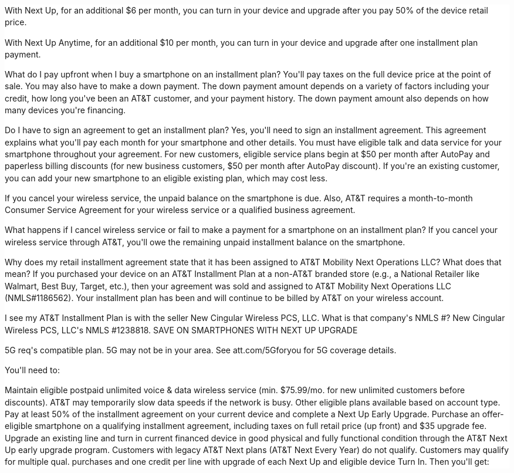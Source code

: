 With Next Up, for an additional $6 per month, you can turn in your device and upgrade after you pay 50% of the device retail price.  

With Next Up Anytime, for an additional $10 per month, you can turn in your device and upgrade after one installment plan payment.


What do I pay upfront when I buy a smartphone on an installment plan?
You'll pay taxes on the full device price at the point of sale. You may also have to make a down payment. The down payment amount depends on a variety of factors including your credit, how long you've been an AT&T customer, and your payment history. The down payment amount also depends on how many devices you're financing.


Do I have to sign an agreement to get an installment plan?
Yes, you'll need to sign an installment agreement. This agreement explains what you'll pay each month for your smartphone and other details. You must have eligible talk and data service for your smartphone throughout your agreement. For new customers, eligible service plans begin at $50 per month after AutoPay and paperless billing discounts (for new business customers, $50 per month after AutoPay discount). If you're an existing customer, you can add your new smartphone to an eligible existing plan, which may cost less.  

If you cancel your wireless service, the unpaid balance on the smartphone is due. Also, AT&T requires a month-to-month Consumer Service Agreement for your wireless service or a qualified business agreement. 


What happens if I cancel wireless service or fail to make a payment for a smartphone on an installment plan?
If you cancel your wireless service through AT&T, you'll owe the remaining unpaid installment balance on the smartphone.


Why does my retail installment agreement state that it has been assigned to AT&T Mobility Next Operations LLC? What does that mean?
If you purchased your device on an AT&T Installment Plan at a non-AT&T branded store (e.g., a National Retailer like Walmart, Best Buy, Target, etc.), then your agreement was sold and assigned to AT&T Mobility Next Operations LLC (NMLS#1186562). Your installment plan has been and will continue to be billed by AT&T on your wireless account.


I see my AT&T Installment Plan is with the seller New Cingular Wireless PCS, LLC. What is that company's NMLS #?
New Cingular Wireless PCS, LLC's NMLS #1238818. 
SAVE ON SMARTPHONES WITH NEXT UP UPGRADE

5G req's compatible plan. 5G may not be in your area. See att.com/5Gforyou for 5G coverage details.

You'll need to:

Maintain eligible postpaid unlimited voice & data wireless service (min. $75.99/mo. for new unlimited customers before discounts). AT&T may temporarily slow data speeds if the network is busy.  Other eligible plans available based on account type.
Pay at least 50% of the installment agreement on your current device and complete a Next Up Early Upgrade.
Purchase an offer-eligible smartphone on a qualifying installment agreement, including taxes on full retail price (up front) and $35 upgrade fee.
Upgrade an existing line and turn in current financed device in good physical and fully functional condition through the AT&T Next Up early upgrade program.
Customers with legacy AT&T Next plans (AT&T Next Every Year) do not qualify. Customers may qualify for multiple qual. purchases and one credit per line with upgrade of each Next Up and eligible device Turn In.
Then you'll get:
